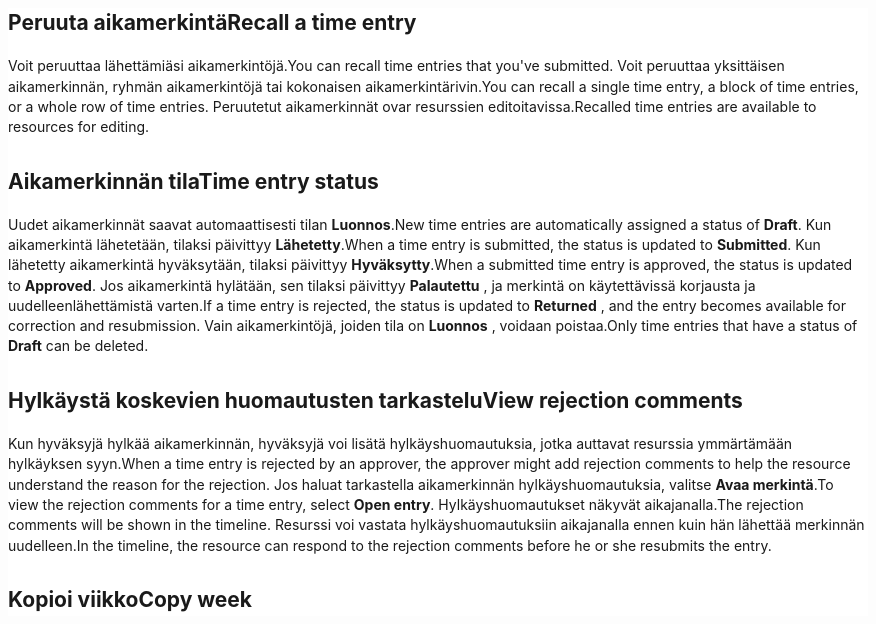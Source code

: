 ## <a name="recall-a-time-entry"></a><span data-ttu-id="b0ecc-156">Peruuta aikamerkintä</span><span class="sxs-lookup"><span data-stu-id="b0ecc-156">Recall a time entry</span></span>
<span data-ttu-id="b0ecc-157">Voit peruuttaa lähettämiäsi aikamerkintöjä.</span><span class="sxs-lookup"><span data-stu-id="b0ecc-157">You can recall time entries that you've submitted.</span></span> <span data-ttu-id="b0ecc-158">Voit peruuttaa yksittäisen aikamerkinnän, ryhmän aikamerkintöjä tai kokonaisen aikamerkintärivin.</span><span class="sxs-lookup"><span data-stu-id="b0ecc-158">You can recall a single time entry, a block of time entries, or a whole row of time entries.</span></span> <span data-ttu-id="b0ecc-159">Peruutetut aikamerkinnät ovar resurssien editoitavissa.</span><span class="sxs-lookup"><span data-stu-id="b0ecc-159">Recalled time entries are available to resources for editing.</span></span>

## <a name="time-entry-status"></a><span data-ttu-id="b0ecc-160">Aikamerkinnän tila</span><span class="sxs-lookup"><span data-stu-id="b0ecc-160">Time entry status</span></span>
<span data-ttu-id="b0ecc-161">Uudet aikamerkinnät saavat automaattisesti tilan **Luonnos**.</span><span class="sxs-lookup"><span data-stu-id="b0ecc-161">New time entries are automatically assigned a status of **Draft**.</span></span> <span data-ttu-id="b0ecc-162">Kun aikamerkintä lähetetään, tilaksi päivittyy **Lähetetty**.</span><span class="sxs-lookup"><span data-stu-id="b0ecc-162">When a time entry is submitted, the status is updated to **Submitted**.</span></span> <span data-ttu-id="b0ecc-163">Kun lähetetty aikamerkintä hyväksytään, tilaksi päivittyy **Hyväksytty**.</span><span class="sxs-lookup"><span data-stu-id="b0ecc-163">When a submitted time entry is approved, the status is updated to **Approved**.</span></span> <span data-ttu-id="b0ecc-164">Jos aikamerkintä hylätään, sen tilaksi päivittyy **Palautettu** , ja merkintä on käytettävissä korjausta ja uudelleenlähettämistä varten.</span><span class="sxs-lookup"><span data-stu-id="b0ecc-164">If a time entry is rejected, the status is updated to **Returned** , and the entry becomes available for correction and resubmission.</span></span> <span data-ttu-id="b0ecc-165">Vain aikamerkintöjä, joiden tila on **Luonnos** , voidaan poistaa.</span><span class="sxs-lookup"><span data-stu-id="b0ecc-165">Only time entries that have a status of **Draft** can be deleted.</span></span>

## <a name="view-rejection-comments"></a><span data-ttu-id="b0ecc-166">Hylkäystä koskevien huomautusten tarkastelu</span><span class="sxs-lookup"><span data-stu-id="b0ecc-166">View rejection comments</span></span>
<span data-ttu-id="b0ecc-167">Kun hyväksyjä hylkää aikamerkinnän, hyväksyjä voi lisätä hylkäyshuomautuksia, jotka auttavat resurssia ymmärtämään hylkäyksen syyn.</span><span class="sxs-lookup"><span data-stu-id="b0ecc-167">When a time entry is rejected by an approver, the approver might add rejection comments to help the resource understand the reason for the rejection.</span></span> <span data-ttu-id="b0ecc-168">Jos haluat tarkastella aikamerkinnän hylkäyshuomautuksia, valitse **Avaa merkintä**.</span><span class="sxs-lookup"><span data-stu-id="b0ecc-168">To view the rejection comments for a time entry, select **Open entry**.</span></span> <span data-ttu-id="b0ecc-169">Hylkäyshuomautukset näkyvät aikajanalla.</span><span class="sxs-lookup"><span data-stu-id="b0ecc-169">The rejection comments will be shown in the timeline.</span></span> <span data-ttu-id="b0ecc-170">Resurssi voi vastata hylkäyshuomautuksiin aikajanalla ennen kuin hän lähettää merkinnän uudelleen.</span><span class="sxs-lookup"><span data-stu-id="b0ecc-170">In the timeline, the resource can respond to the rejection comments before he or she resubmits the entry.</span></span>

## <a name="copy-week"></a><span data-ttu-id="b0ecc-171">Kopioi viikko</span><span class="sxs-lookup"><span data-stu-id="b0ecc-171">Copy week</span></span>